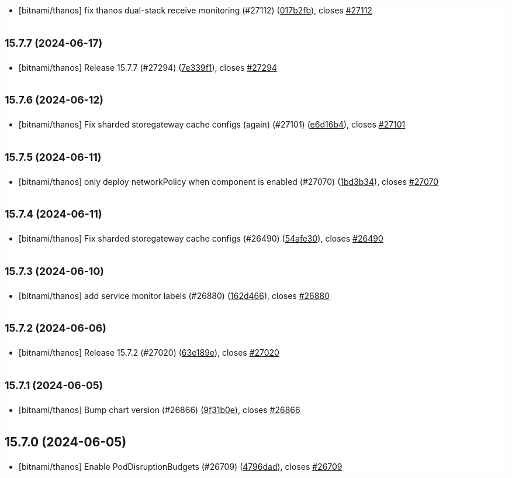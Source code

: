 * [bitnami/thanos] fix thanos dual-stack receive monitoring (#27112) ([017b2fb](https://github.com/bitnami/charts/commit/017b2fbec6acfa382a1cf08968b5cb676ba42b8d)), closes [#27112](https://github.com/bitnami/charts/issues/27112)

## <small>15.7.7 (2024-06-17)</small>

* [bitnami/thanos] Release 15.7.7 (#27294) ([7e339f1](https://github.com/bitnami/charts/commit/7e339f15ac83263c386d63e2bf68cfd82fca7deb)), closes [#27294](https://github.com/bitnami/charts/issues/27294)

## <small>15.7.6 (2024-06-12)</small>

*  [bitnami/thanos] Fix sharded storegateway cache configs (again) (#27101) ([e6d16b4](https://github.com/bitnami/charts/commit/e6d16b4256f027adbb3610b4e66ee2c05039618f)), closes [#27101](https://github.com/bitnami/charts/issues/27101)

## <small>15.7.5 (2024-06-11)</small>

* [bitnami/thanos] only deploy networkPolicy when component is enabled (#27070) ([1bd3b34](https://github.com/bitnami/charts/commit/1bd3b342399ed142ef26f060f63d058e393435c2)), closes [#27070](https://github.com/bitnami/charts/issues/27070)

## <small>15.7.4 (2024-06-11)</small>

* [bitnami/thanos] Fix sharded storegateway cache configs (#26490) ([54afe30](https://github.com/bitnami/charts/commit/54afe30e41e8f5ec81b8bd0c7e523a9d218bded3)), closes [#26490](https://github.com/bitnami/charts/issues/26490)

## <small>15.7.3 (2024-06-10)</small>

* [bitnami/thanos] add service monitor labels (#26880) ([162d466](https://github.com/bitnami/charts/commit/162d466ef79df488b418ec184952e04615ed8ec6)), closes [#26880](https://github.com/bitnami/charts/issues/26880)

## <small>15.7.2 (2024-06-06)</small>

* [bitnami/thanos] Release 15.7.2 (#27020) ([63e189e](https://github.com/bitnami/charts/commit/63e189e67eca6e03ddeac7957c11f008f2676f91)), closes [#27020](https://github.com/bitnami/charts/issues/27020)

## <small>15.7.1 (2024-06-05)</small>

* [bitnami/thanos] Bump chart version (#26866) ([9f31b0e](https://github.com/bitnami/charts/commit/9f31b0e1c3dfd3d8a4f32e31e89f87a72a65f29b)), closes [#26866](https://github.com/bitnami/charts/issues/26866)

## 15.7.0 (2024-06-05)

* [bitnami/thanos] Enable PodDisruptionBudgets (#26709) ([4796dad](https://github.com/bitnami/charts/commit/4796dad161af678c5dbdf04d3ae9d137f9f20ba3)), closes [#26709](https://github.com/bitnami/charts/issues/26709)
